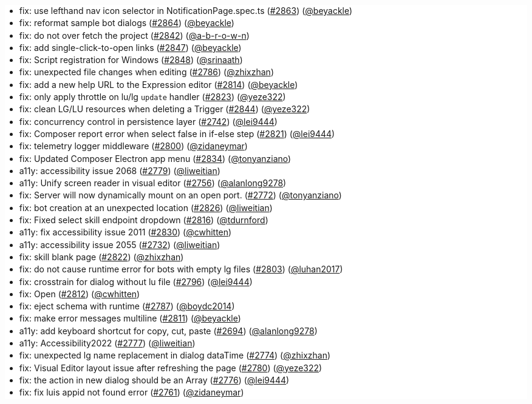- fix: use lefthand nav icon selector in NotificationPage.spec.ts ([#2863](https://github.com/microsoft/BotFramework-Composer/pull/2863)) ([@beyackle](https://github.com/beyackle))
- fix: reformat sample bot dialogs ([#2864](https://github.com/microsoft/BotFramework-Composer/pull/2864)) ([@beyackle](https://github.com/beyackle))
- fix: do not over fetch the project ([#2842](https://github.com/microsoft/BotFramework-Composer/pull/2842)) ([@a-b-r-o-w-n](https://github.com/a-b-r-o-w-n))
- fix: add single-click-to-open links ([#2847](https://github.com/microsoft/BotFramework-Composer/pull/2847)) ([@beyackle](https://github.com/beyackle))
- fix: Script registration for Windows ([#2848](https://github.com/microsoft/BotFramework-Composer/pull/2848)) ([@srinaath](https://github.com/srinaath))
- fix: unexpected file changes when editing ([#2786](https://github.com/microsoft/BotFramework-Composer/pull/2786)) ([@zhixzhan](https://github.com/zhixzhan))
- fix: add a new help URL to the Expression editor ([#2814](https://github.com/microsoft/BotFramework-Composer/pull/2814)) ([@beyackle](https://github.com/beyackle))
- fix: only apply throttle on lu/lg `update` handler ([#2823](https://github.com/microsoft/BotFramework-Composer/pull/2823)) ([@yeze322](https://github.com/yeze322))
- fix: clean LG/LU resources when deleting a Trigger ([#2844](https://github.com/microsoft/BotFramework-Composer/pull/2844)) ([@yeze322](https://github.com/yeze322))
- fix: concurrency control in persistence layer ([#2742](https://github.com/microsoft/BotFramework-Composer/pull/2742)) ([@lei9444](https://github.com/lei9444))
- fix: Composer report error when select false in if-else step ([#2821](https://github.com/microsoft/BotFramework-Composer/pull/2821)) ([@lei9444](https://github.com/lei9444))
- fix: telemetry logger middleware ([#2800](https://github.com/microsoft/BotFramework-Composer/pull/2800)) ([@zidaneymar](https://github.com/zidaneymar))
- fix: Updated Composer Electron app menu ([#2834](https://github.com/microsoft/BotFramework-Composer/pull/2834)) ([@tonyanziano](https://github.com/tonyanziano))
- a11y: accessibility issue 2068 ([#2779](https://github.com/microsoft/BotFramework-Composer/pull/2779)) ([@liweitian](https://github.com/liweitian))
- a11y: Unify screen reader in visual editor ([#2756](https://github.com/microsoft/BotFramework-Composer/pull/2756)) ([@alanlong9278](https://github.com/alanlong9278))
- fix: Server will now dynamically mount on an open port. ([#2772](https://github.com/microsoft/BotFramework-Composer/pull/2772)) ([@tonyanziano](https://github.com/tonyanziano))
- fix: bot creation at an unexpected location ([#2826](https://github.com/microsoft/BotFramework-Composer/pull/2826)) ([@liweitian](https://github.com/liweitian))
- fix: Fixed select skill endpoint dropdown ([#2816](https://github.com/microsoft/BotFramework-Composer/pull/2816)) ([@tdurnford](https://github.com/tdurnford))
- a11y: fix accessibility issue 2011 ([#2830](https://github.com/microsoft/BotFramework-Composer/pull/2830)) ([@cwhitten](https://github.com/cwhitten))
- a11y: accessibility issue 2055 ([#2732](https://github.com/microsoft/BotFramework-Composer/pull/2732)) ([@liweitian](https://github.com/liweitian))
- fix: skill blank page ([#2822](https://github.com/microsoft/BotFramework-Composer/pull/2822)) ([@zhixzhan](https://github.com/zhixzhan))
- fix: do not cause runtime error for bots with empty lg files ([#2803](https://github.com/microsoft/BotFramework-Composer/pull/2803)) ([@luhan2017](https://github.com/luhan2017))
- fix: crosstrain for dialog without lu file ([#2796](https://github.com/microsoft/BotFramework-Composer/pull/2796)) ([@lei9444](https://github.com/lei9444))
- fix: Open ([#2812](https://github.com/microsoft/BotFramework-Composer/pull/2812)) ([@cwhitten](https://github.com/cwhitten))
- fix: eject schema with runtime ([#2787](https://github.com/microsoft/BotFramework-Composer/pull/2787)) ([@boydc2014](https://github.com/boydc2014))
- fix: make error messages multiline ([#2811](https://github.com/microsoft/BotFramework-Composer/pull/2811)) ([@beyackle](https://github.com/beyackle))
- a11y: add keyboard shortcut for copy, cut, paste ([#2694](https://github.com/microsoft/BotFramework-Composer/pull/2694)) ([@alanlong9278](https://github.com/alanlong9278))
- a11y: Accessibility2022 ([#2777](https://github.com/microsoft/BotFramework-Composer/pull/2777)) ([@liweitian](https://github.com/liweitian))
- fix: unexpected lg name replacement in dialog dataTime ([#2774](https://github.com/microsoft/BotFramework-Composer/pull/2774)) ([@zhixzhan](https://github.com/zhixzhan))
- fix: Visual Editor layout issue after refreshing the page ([#2780](https://github.com/microsoft/BotFramework-Composer/pull/2780)) ([@yeze322](https://github.com/yeze322))
- fix: the action in new dialog should be an Array ([#2776](https://github.com/microsoft/BotFramework-Composer/pull/2776)) ([@lei9444](https://github.com/lei9444))
- fix: fix luis appid not found error ([#2761](https://github.com/microsoft/BotFramework-Composer/pull/2761)) ([@zidaneymar](https://github.com/zidaneymar))